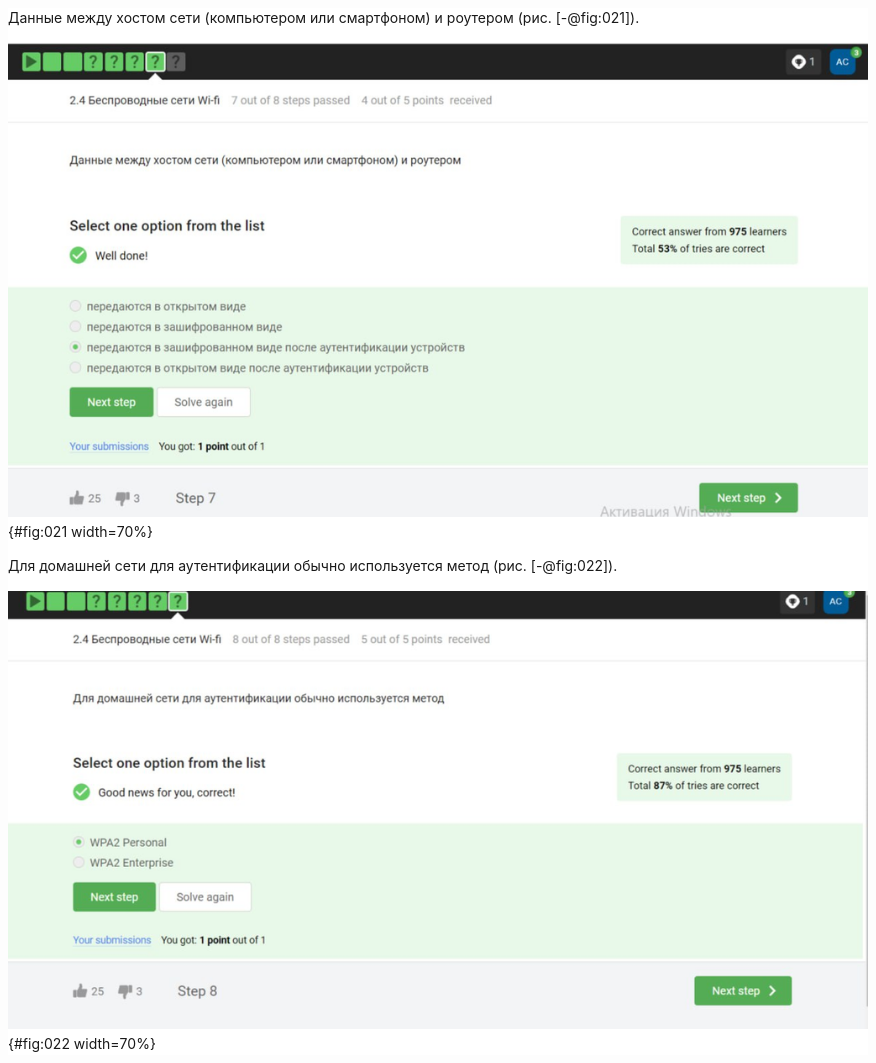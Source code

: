 Данные между хостом сети (компьютером или смартфоном) и роутером (рис. [-@fig:021]).

![Сколько промежуточных узлов в луковой сети TOR?](image/21.png){#fig:021 width=70%}

Для домашней сети для аутентификации обычно используется метод (рис. [-@fig:022]).

![Сколько промежуточных узлов в луковой сети TOR?](image/22.png){#fig:022 width=70%}
